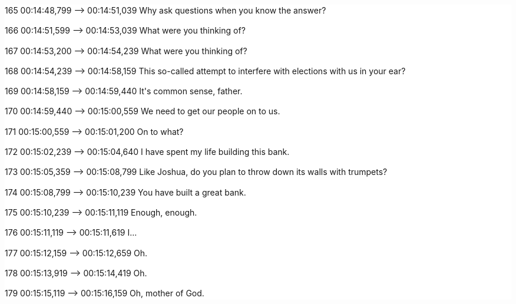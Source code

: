 165
00:14:48,799 --> 00:14:51,039
Why ask questions when you know the answer?

166
00:14:51,599 --> 00:14:53,039
What were you thinking of?

167
00:14:53,200 --> 00:14:54,239
What were you thinking of?

168
00:14:54,239 --> 00:14:58,159
This so-called attempt to interfere with elections with us in your ear?

169
00:14:58,159 --> 00:14:59,440
It's common sense, father.

170
00:14:59,440 --> 00:15:00,559
We need to get our people on to us.

171
00:15:00,559 --> 00:15:01,200
On to what?

172
00:15:02,239 --> 00:15:04,640
I have spent my life building this bank.

173
00:15:05,359 --> 00:15:08,799
Like Joshua, do you plan to throw down its walls with trumpets?

174
00:15:08,799 --> 00:15:10,239
You have built a great bank.

175
00:15:10,239 --> 00:15:11,119
Enough, enough.

176
00:15:11,119 --> 00:15:11,619
I...

177
00:15:12,159 --> 00:15:12,659
Oh.

178
00:15:13,919 --> 00:15:14,419
Oh.

179
00:15:15,119 --> 00:15:16,159
Oh, mother of God.
